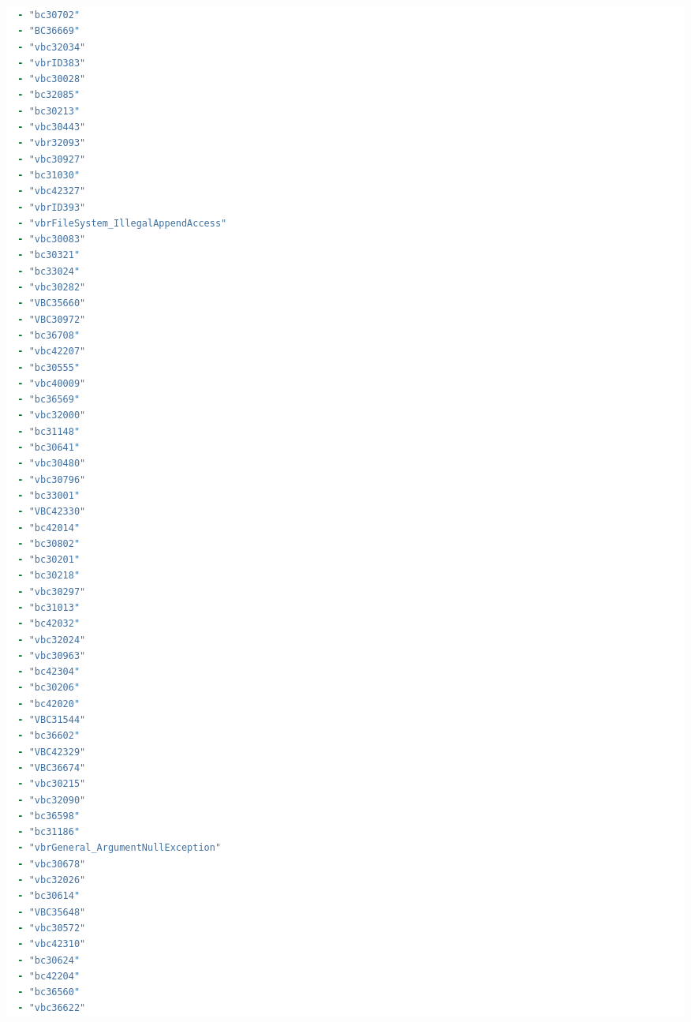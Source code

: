```yaml
  - "bc30702"
  - "BC36669"
  - "vbc32034"
  - "vbrID383"
  - "vbc30028"
  - "bc32085"
  - "bc30213"
  - "vbc30443"
  - "vbr32093"
  - "vbc30927"
  - "bc31030"
  - "vbc42327"
  - "vbrID393"
  - "vbrFileSystem_IllegalAppendAccess"
  - "vbc30083"
  - "bc30321"
  - "bc33024"
  - "vbc30282"
  - "VBC35660"
  - "VBC30972"
  - "bc36708"
  - "vbc42207"
  - "bc30555"
  - "vbc40009"
  - "bc36569"
  - "vbc32000"
  - "bc31148"
  - "bc30641"
  - "vbc30480"
  - "vbc30796"
  - "bc33001"
  - "VBC42330"
  - "bc42014"
  - "bc30802"
  - "bc30201"
  - "bc30218"
  - "vbc30297"
  - "bc31013"
  - "bc42032"
  - "vbc32024"
  - "vbc30963"
  - "bc42304"
  - "bc30206"
  - "bc42020"
  - "VBC31544"
  - "bc36602"
  - "VBC42329"
  - "VBC36674"
  - "vbc30215"
  - "vbc32090"
  - "bc36598"
  - "bc31186"
  - "vbrGeneral_ArgumentNullException"
  - "vbc30678"
  - "vbc32026"
  - "bc30614"
  - "VBC35648"
  - "vbc30572"
  - "vbc42310"
  - "bc30624"
  - "bc42204"
  - "bc36560"
  - "vbc36622"
```